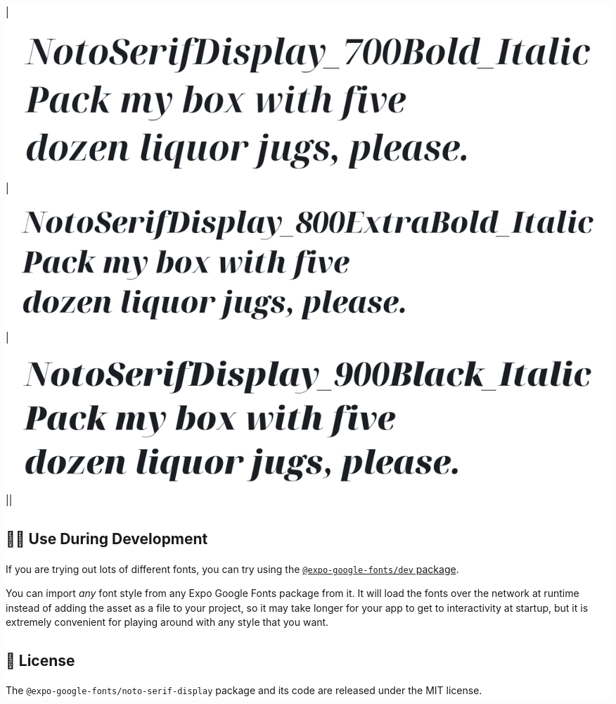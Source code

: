 |![NotoSerifDisplay_700Bold_Italic](./NotoSerifDisplay_700Bold_Italic.ttf.png)|![NotoSerifDisplay_800ExtraBold_Italic](./NotoSerifDisplay_800ExtraBold_Italic.ttf.png)|![NotoSerifDisplay_900Black_Italic](./NotoSerifDisplay_900Black_Italic.ttf.png)||


## 👩‍💻 Use During Development

If you are trying out lots of different fonts, you can try using the [`@expo-google-fonts/dev` package](https://github.com/expo/google-fonts/tree/master/font-packages/dev#readme).

You can import *any* font style from any Expo Google Fonts package from it. It will load the fonts
over the network at runtime instead of adding the asset as a file to your project, so it may take longer
for your app to get to interactivity at startup, but it is extremely convenient
for playing around with any style that you want.

## 📖 License

The `@expo-google-fonts/noto-serif-display` package and its code are released under the MIT license.
